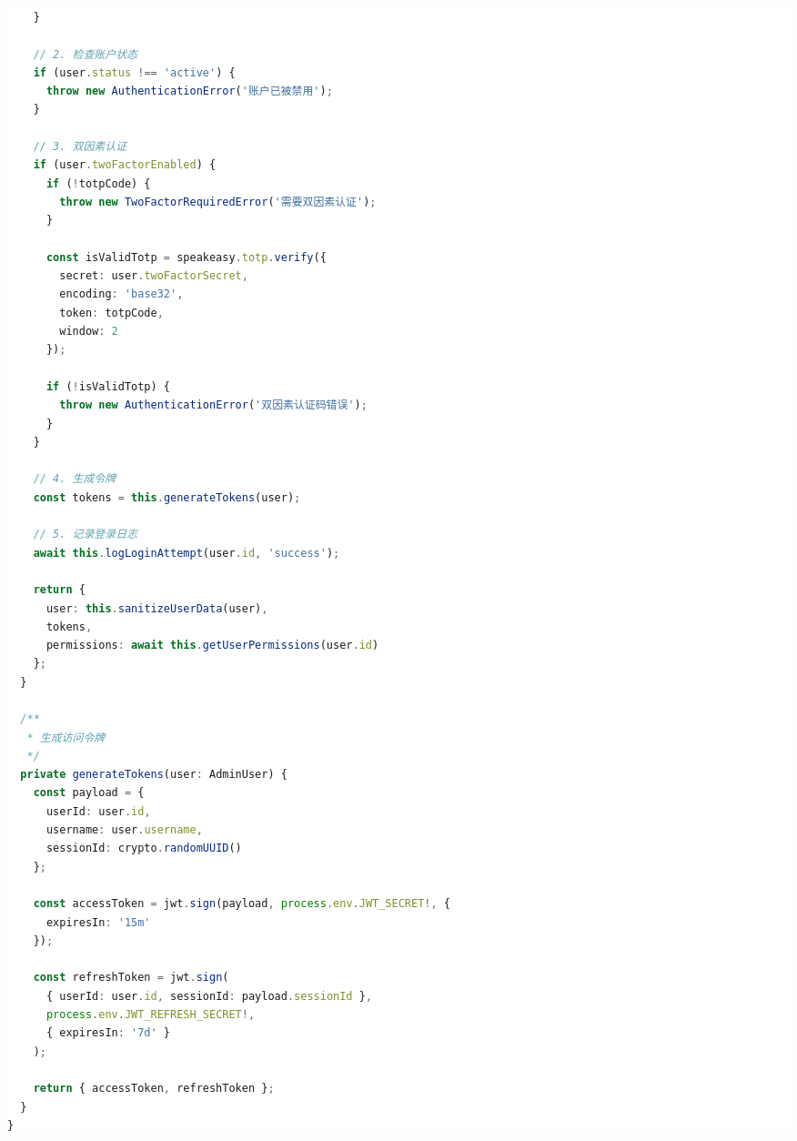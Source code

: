 ```typescript
    }
    
    // 2. 检查账户状态
    if (user.status !== 'active') {
      throw new AuthenticationError('账户已被禁用');
    }
    
    // 3. 双因素认证
    if (user.twoFactorEnabled) {
      if (!totpCode) {
        throw new TwoFactorRequiredError('需要双因素认证');
      }
      
      const isValidTotp = speakeasy.totp.verify({
        secret: user.twoFactorSecret,
        encoding: 'base32',
        token: totpCode,
        window: 2
      });
      
      if (!isValidTotp) {
        throw new AuthenticationError('双因素认证码错误');
      }
    }
    
    // 4. 生成令牌
    const tokens = this.generateTokens(user);
    
    // 5. 记录登录日志
    await this.logLoginAttempt(user.id, 'success');
    
    return {
      user: this.sanitizeUserData(user),
      tokens,
      permissions: await this.getUserPermissions(user.id)
    };
  }
  
  /**
   * 生成访问令牌
   */
  private generateTokens(user: AdminUser) {
    const payload = {
      userId: user.id,
      username: user.username,
      sessionId: crypto.randomUUID()
    };
    
    const accessToken = jwt.sign(payload, process.env.JWT_SECRET!, {
      expiresIn: '15m'
    });
    
    const refreshToken = jwt.sign(
      { userId: user.id, sessionId: payload.sessionId },
      process.env.JWT_REFRESH_SECRET!,
      { expiresIn: '7d' }
    );
    
    return { accessToken, refreshToken };
  }
}
```
